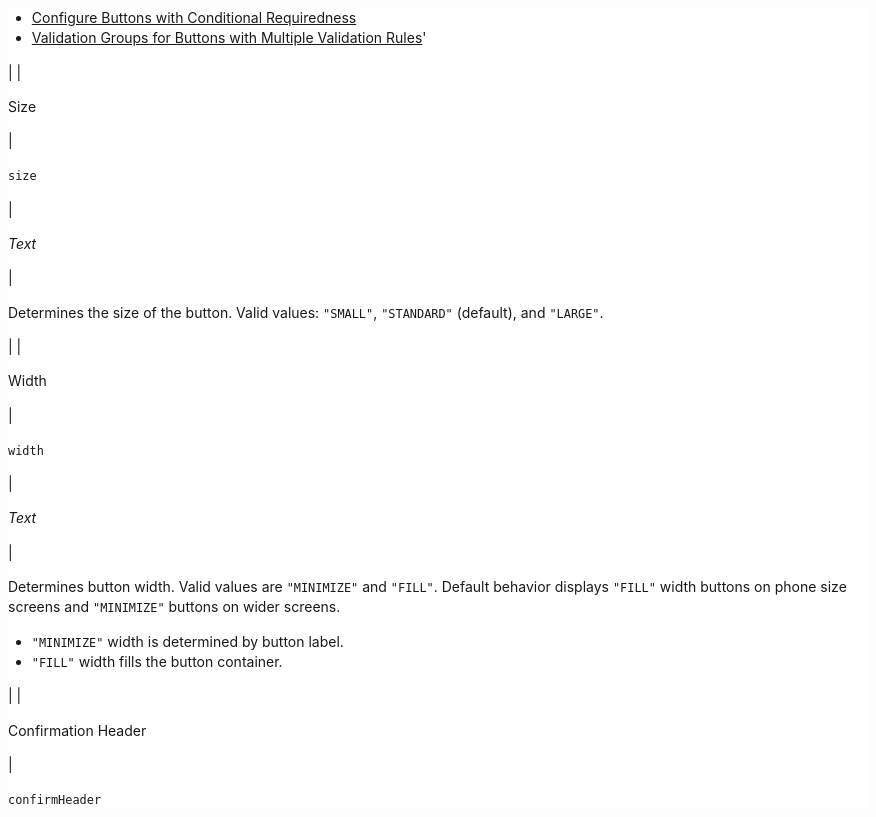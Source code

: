 -   [Configure Buttons with Conditional Requiredness](recipe-configure-buttons-with-conditional-requiredness.html)
-   [Validation Groups for Buttons with Multiple Validation Rules](recipe-use-validation-group-for-buttons-with-multiple-validation-rules.html)'

 |
|

Size

 |

`size`

 |

_Text_

 |

Determines the size of the button. Valid values: `"SMALL"`, `"STANDARD"` (default), and `"LARGE"`.

 |
|

Width

 |

`width`

 |

_Text_

 |

Determines button width. Valid values are `"MINIMIZE"` and `"FILL"`. Default behavior displays `"FILL"` width buttons on phone size screens and `"MINIMIZE"` buttons on wider screens.

-   `"MINIMIZE"` width is determined by button label.
-   `"FILL"` width fills the button container.

 |
|

Confirmation Header

 |

`confirmHeader`
